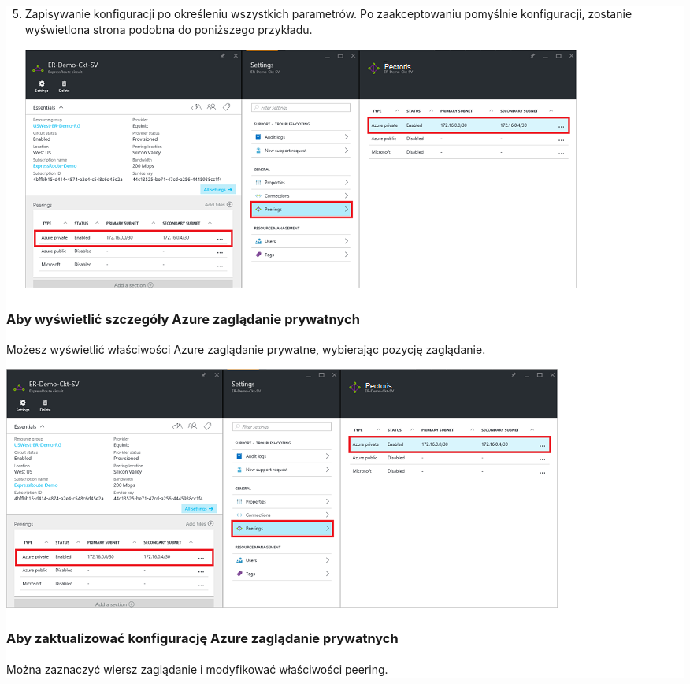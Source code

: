     
5. Zapisywanie konfiguracji po określeniu wszystkich parametrów. Po zaakceptowaniu pomyślnie konfiguracji, zostanie wyświetlona strona podobna do poniższego przykładu.

    ![](./media/expressroute-howto-routing-portal-resource-manager/rprivate3.png)
    

### <a name="to-view-azure-private-peering-details"></a>Aby wyświetlić szczegóły Azure zaglądanie prywatnych

Możesz wyświetlić właściwości Azure zaglądanie prywatne, wybierając pozycję zaglądanie.

![](./media/expressroute-howto-routing-portal-resource-manager/rprivate3.png)


### <a name="to-update-azure-private-peering-configuration"></a>Aby zaktualizować konfigurację Azure zaglądanie prywatnych

Można zaznaczyć wiersz zaglądanie i modyfikować właściwości peering. 
